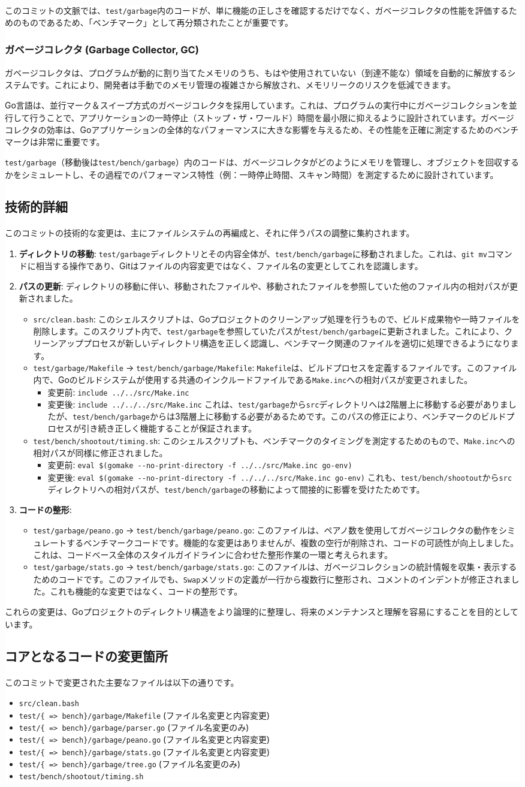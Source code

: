 このコミットの文脈では、`test/garbage`内のコードが、単に機能の正しさを確認するだけでなく、ガベージコレクタの性能を評価するためのものであるため、「ベンチマーク」として再分類されたことが重要です。

### ガベージコレクタ (Garbage Collector, GC)

ガベージコレクタは、プログラムが動的に割り当てたメモリのうち、もはや使用されていない（到達不能な）領域を自動的に解放するシステムです。これにより、開発者は手動でのメモリ管理の複雑さから解放され、メモリリークのリスクを低減できます。

Go言語は、並行マーク＆スイープ方式のガベージコレクタを採用しています。これは、プログラムの実行中にガベージコレクションを並行して行うことで、アプリケーションの一時停止（ストップ・ザ・ワールド）時間を最小限に抑えるように設計されています。ガベージコレクタの効率は、Goアプリケーションの全体的なパフォーマンスに大きな影響を与えるため、その性能を正確に測定するためのベンチマークは非常に重要です。

`test/garbage`（移動後は`test/bench/garbage`）内のコードは、ガベージコレクタがどのようにメモリを管理し、オブジェクトを回収するかをシミュレートし、その過程でのパフォーマンス特性（例：一時停止時間、スキャン時間）を測定するために設計されています。

## 技術的詳細

このコミットの技術的な変更は、主にファイルシステムの再編成と、それに伴うパスの調整に集約されます。

1.  **ディレクトリの移動**:
    `test/garbage`ディレクトリとその内容全体が、`test/bench/garbage`に移動されました。これは、`git mv`コマンドに相当する操作であり、Gitはファイルの内容変更ではなく、ファイル名の変更としてこれを認識します。

2.  **パスの更新**:
    ディレクトリの移動に伴い、移動されたファイルや、移動されたファイルを参照していた他のファイル内の相対パスが更新されました。
    *   `src/clean.bash`: このシェルスクリプトは、Goプロジェクトのクリーンアップ処理を行うもので、ビルド成果物や一時ファイルを削除します。このスクリプト内で、`test/garbage`を参照していたパスが`test/bench/garbage`に更新されました。これにより、クリーンアッププロセスが新しいディレクトリ構造を正しく認識し、ベンチマーク関連のファイルを適切に処理できるようになります。
    *   `test/garbage/Makefile` -> `test/bench/garbage/Makefile`: `Makefile`は、ビルドプロセスを定義するファイルです。このファイル内で、Goのビルドシステムが使用する共通のインクルードファイルである`Make.inc`への相対パスが変更されました。
        *   変更前: `include ../../src/Make.inc`
        *   変更後: `include ../../../src/Make.inc`
        これは、`test/garbage`から`src`ディレクトリへは2階層上に移動する必要がありましたが、`test/bench/garbage`からは3階層上に移動する必要があるためです。このパスの修正により、ベンチマークのビルドプロセスが引き続き正しく機能することが保証されます。
    *   `test/bench/shootout/timing.sh`: このシェルスクリプトも、ベンチマークのタイミングを測定するためのもので、`Make.inc`への相対パスが同様に修正されました。
        *   変更前: `eval $(gomake --no-print-directory -f ../../src/Make.inc go-env)`
        *   変更後: `eval $(gomake --no-print-directory -f ../../../src/Make.inc go-env)`
        これも、`test/bench/shootout`から`src`ディレクトリへの相対パスが、`test/bench/garbage`の移動によって間接的に影響を受けたためです。

3.  **コードの整形**:
    *   `test/garbage/peano.go` -> `test/bench/garbage/peano.go`: このファイルは、ペアノ数を使用してガベージコレクタの動作をシミュレートするベンチマークコードです。機能的な変更はありませんが、複数の空行が削除され、コードの可読性が向上しました。これは、コードベース全体のスタイルガイドラインに合わせた整形作業の一環と考えられます。
    *   `test/garbage/stats.go` -> `test/bench/garbage/stats.go`: このファイルは、ガベージコレクションの統計情報を収集・表示するためのコードです。このファイルでも、`Swap`メソッドの定義が一行から複数行に整形され、コメントのインデントが修正されました。これも機能的な変更ではなく、コードの整形です。

これらの変更は、Goプロジェクトのディレクトリ構造をより論理的に整理し、将来のメンテナンスと理解を容易にすることを目的としています。

## コアとなるコードの変更箇所

このコミットで変更された主要なファイルは以下の通りです。

*   `src/clean.bash`
*   `test/{ => bench}/garbage/Makefile` (ファイル名変更と内容変更)
*   `test/{ => bench}/garbage/parser.go` (ファイル名変更のみ)
*   `test/{ => bench}/garbage/peano.go` (ファイル名変更と内容変更)
*   `test/{ => bench}/garbage/stats.go` (ファイル名変更と内容変更)
*   `test/{ => bench}/garbage/tree.go` (ファイル名変更のみ)
*   `test/bench/shootout/timing.sh`
